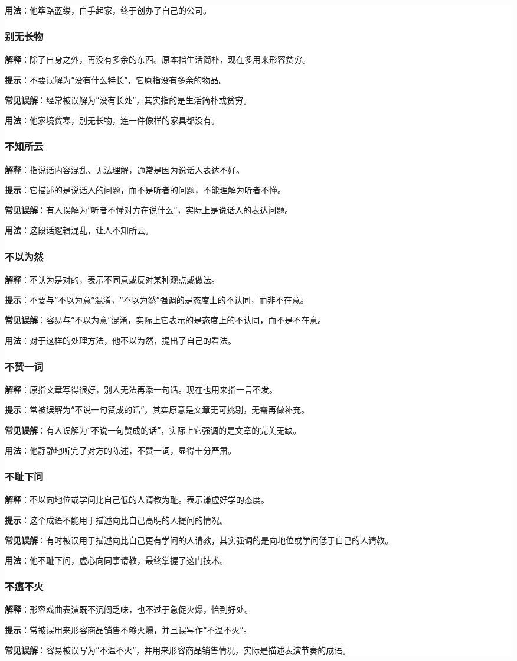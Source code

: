 **用法**：他筚路蓝缕，白手起家，终于创办了自己的公司。

###  别无长物

**解释**：除了自身之外，再没有多余的东西。原本指生活简朴，现在多用来形容贫穷。

**提示**：不要误解为“没有什么特长”，它原指没有多余的物品。

**常见误解**：经常被误解为“没有长处”，其实指的是生活简朴或贫穷。

**用法**：他家境贫寒，别无长物，连一件像样的家具都没有。

###  不知所云

**解释**：指说话内容混乱、无法理解，通常是因为说话人表达不好。

**提示**：它描述的是说话人的问题，而不是听者的问题，不能理解为听者不懂。

**常见误解**：有人误解为“听者不懂对方在说什么”，实际上是说话人的表达问题。

**用法**：这段话逻辑混乱，让人不知所云。

###  不以为然

**解释**：不认为是对的，表示不同意或反对某种观点或做法。

**提示**：不要与“不以为意”混淆，“不以为然”强调的是态度上的不认同，而非不在意。

**常见误解**：容易与“不以为意”混淆，实际上它表示的是态度上的不认同，而不是不在意。

**用法**：对于这样的处理方法，他不以为然，提出了自己的看法。

###  不赞一词

**解释**：原指文章写得很好，别人无法再添一句话。现在也用来指一言不发。

**提示**：常被误解为“不说一句赞成的话”，其实原意是文章无可挑剔，无需再做补充。

**常见误解**：有人误解为“不说一句赞成的话”，实际上它强调的是文章的完美无缺。

**用法**：他静静地听完了对方的陈述，不赞一词，显得十分严肃。

###  不耻下问

**解释**：不以向地位或学问比自己低的人请教为耻。表示谦虚好学的态度。

**提示**：这个成语不能用于描述向比自己高明的人提问的情况。

**常见误解**：有时被误用于描述向比自己更有学问的人请教，其实强调的是向地位或学问低于自己的人请教。

**用法**：他不耻下问，虚心向同事请教，最终掌握了这门技术。

###  不瘟不火

**解释**：形容戏曲表演既不沉闷乏味，也不过于急促火爆，恰到好处。

**提示**：常被误用来形容商品销售不够火爆，并且误写作“不温不火”。

**常见误解**：容易被误写为“不温不火”，并用来形容商品销售情况，实际是描述表演节奏的成语。
